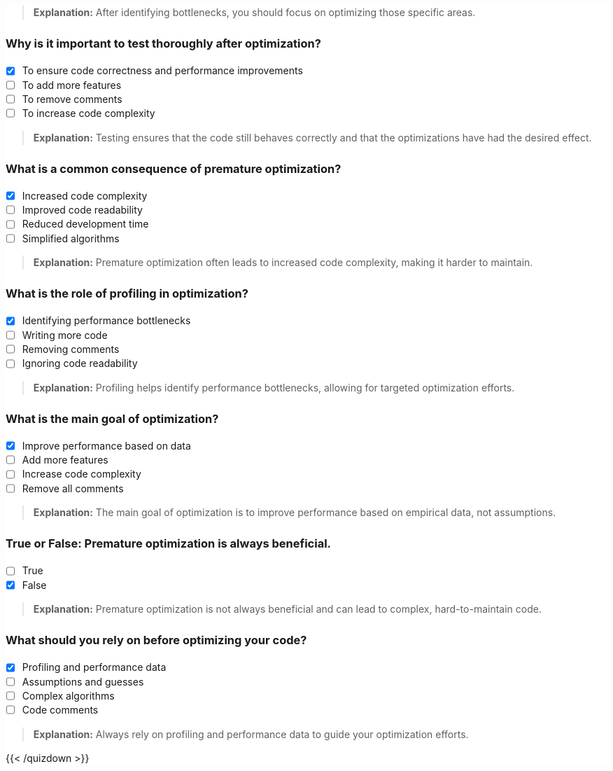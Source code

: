 > **Explanation:** After identifying bottlenecks, you should focus on optimizing those specific areas.

### Why is it important to test thoroughly after optimization?

- [x] To ensure code correctness and performance improvements
- [ ] To add more features
- [ ] To remove comments
- [ ] To increase code complexity

> **Explanation:** Testing ensures that the code still behaves correctly and that the optimizations have had the desired effect.

### What is a common consequence of premature optimization?

- [x] Increased code complexity
- [ ] Improved code readability
- [ ] Reduced development time
- [ ] Simplified algorithms

> **Explanation:** Premature optimization often leads to increased code complexity, making it harder to maintain.

### What is the role of profiling in optimization?

- [x] Identifying performance bottlenecks
- [ ] Writing more code
- [ ] Removing comments
- [ ] Ignoring code readability

> **Explanation:** Profiling helps identify performance bottlenecks, allowing for targeted optimization efforts.

### What is the main goal of optimization?

- [x] Improve performance based on data
- [ ] Add more features
- [ ] Increase code complexity
- [ ] Remove all comments

> **Explanation:** The main goal of optimization is to improve performance based on empirical data, not assumptions.

### True or False: Premature optimization is always beneficial.

- [ ] True
- [x] False

> **Explanation:** Premature optimization is not always beneficial and can lead to complex, hard-to-maintain code.

### What should you rely on before optimizing your code?

- [x] Profiling and performance data
- [ ] Assumptions and guesses
- [ ] Complex algorithms
- [ ] Code comments

> **Explanation:** Always rely on profiling and performance data to guide your optimization efforts.

{{< /quizdown >}}

